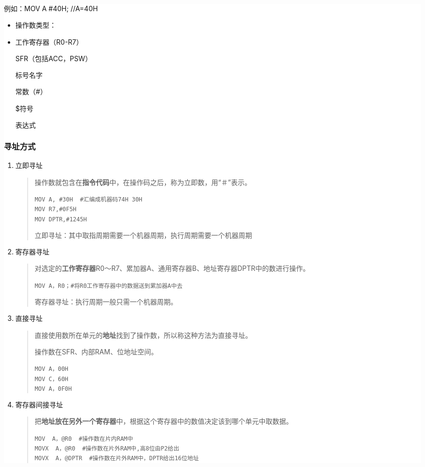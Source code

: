 例如：MOV A  #40H; //A=40H

- 操作数类型：

- 工作寄存器（R0-R7）

  SFR（包括ACC，PSW）

  标号名字

  常数（#）

  $符号

  表达式

### 寻址方式

1. 立即寻址

   >   操作数就包含在**指令代码**中，在操作码之后，称为立即数，用“＃”表示。
   >
   > ```assembly
   > MOV A, #30H  #汇编成机器码74H 30H
   > MOV R7,#0F5H
   > MOV DPTR,#1245H
   > ```
   >
   > 立即寻址：其中取指周期需要一个机器周期，执行周期需要一个机器周期

2. 寄存器寻址

   > 对选定的**工作寄存器**R0～R7、累加器A、通用寄存器B、地址寄存器DPTR中的数进行操作。 
   >
   > ```assembly
   > MOV A，R0；#将R0工作寄存器中的数据送到累加器A中去
   > ```
   >
   > 寄存器寻址：执行周期一般只需一个机器周期。 

3. 直接寻址

   > 直接使用数所在单元的**地址**找到了操作数，所以称这种方法为直接寻址。
   >
   > 操作数在SFR、内部RAM、位地址空间。
   >
   > ```assembly
   > MOV A，00H
   > MOV C，60H
   > MOV A，0F0H
   > ```

4. 寄存器间接寻址

   > 把**地址放在另外一个寄存器**中，根据这个寄存器中的数值决定该到哪个单元中取数据。
   >
   > ```assembly
   > MOV  A，@R0  #操作数在片内RAM中
   > MOVX  A，@R0  #操作数在片外RAM中,高8位由P2给出
   > MOVX  A，@DPTR  #操作数在片外RAM中，DPTR给出16位地址
   > ```
